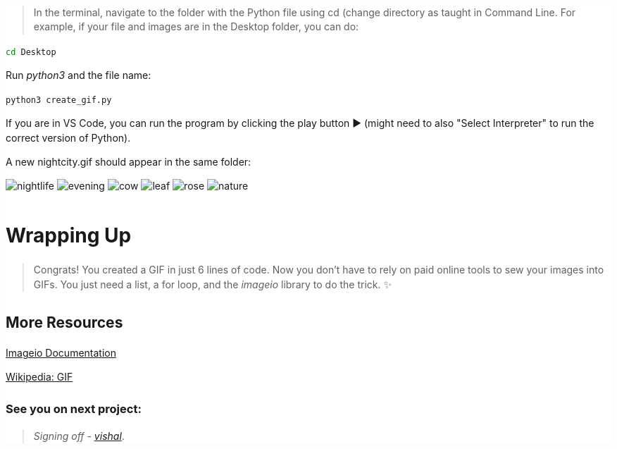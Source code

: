 > In the terminal, navigate to the folder with the Python file using cd (change directory as taught in Command Line. For example, if your file and images are in the Desktop folder, you can do:
>
```bash
cd Desktop
```

Run _python3_ and the file name: 
```bash
python3 create_gif.py
```
If you are in VS Code, you can run the program by clicking the play button ▶️ (might need to also "Select Interpreter" to run the correct version of Python).

 
A new nightcity.gif should appear in the same folder:

<img src="https://github.com/VishalVimal/create_gif/assets/89790963/87be7318-8163-4be7-adab-102b00642cd9" width="300" height="400" alt="nightlife">
<img src="https://github.com/VishalVimal/create_gif/assets/89790963/8d4918a7-3877-493b-8698-eb95b92466db" width="300" height="400" alt="evening">
<img src="https://github.com/VishalVimal/create_gif/assets/89790963/410129fb-fc16-422e-a526-285833848bed" width="300" height="400" alt="cow">
<img src="https://github.com/VishalVimal/create_gif/assets/89790963/43f96607-964d-4a53-89e5-f2a22d70770c" width="300" height="400" alt="leaf"> 
<img src="https://github.com/VishalVimal/create_gif/assets/89790963/6f5df9b5-3e97-4fb6-b538-2980b8a35bb0" width="300" height="400" alt="rose">
<img src="https://github.com/VishalVimal/create_gif/assets/89790963/dc86beb0-aae2-44b2-ad6c-3b821dca872e" width="300" height="400" alt="nature">  

# Wrapping Up
> Congrats! You created a GIF in just 6 lines of code. Now you don’t have to rely on paid online tools to sew your images into GIFs. You just need a list, a for loop, and the _imageio_ library to do the trick. ✨

## More Resources

[Imageio Documentation](https://imageio.readthedocs.io/en/stable/index.html)

[Wikipedia: GIF](https://en.wikipedia.org/wiki/GIF)

### See you on next project:
> _Signing off - [vishal](https://www.instagram.com/r.vishalvimal/)_.

 


